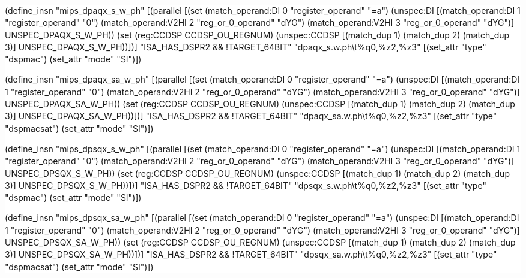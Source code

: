 (define_insn "mips_dpaqx_s_w_ph"
  [(parallel
    [(set (match_operand:DI 0 "register_operand" "=a")
	  (unspec:DI [(match_operand:DI 1 "register_operand" "0")
		      (match_operand:V2HI 2 "reg_or_0_operand" "dYG")
		      (match_operand:V2HI 3 "reg_or_0_operand" "dYG")]
		     UNSPEC_DPAQX_S_W_PH))
     (set (reg:CCDSP CCDSP_OU_REGNUM)
	  (unspec:CCDSP [(match_dup 1) (match_dup 2) (match_dup 3)]
			UNSPEC_DPAQX_S_W_PH))])]
  "ISA_HAS_DSPR2 && !TARGET_64BIT"
  "dpaqx_s.w.ph\t%q0,%z2,%z3"
  [(set_attr "type"	"dspmac")
   (set_attr "mode"	"SI")])

(define_insn "mips_dpaqx_sa_w_ph"
  [(parallel
    [(set (match_operand:DI 0 "register_operand" "=a")
	  (unspec:DI [(match_operand:DI 1 "register_operand" "0")
		      (match_operand:V2HI 2 "reg_or_0_operand" "dYG")
		      (match_operand:V2HI 3 "reg_or_0_operand" "dYG")]
		     UNSPEC_DPAQX_SA_W_PH))
     (set (reg:CCDSP CCDSP_OU_REGNUM)
	  (unspec:CCDSP [(match_dup 1) (match_dup 2) (match_dup 3)]
			UNSPEC_DPAQX_SA_W_PH))])]
  "ISA_HAS_DSPR2 && !TARGET_64BIT"
  "dpaqx_sa.w.ph\t%q0,%z2,%z3"
  [(set_attr "type"	"dspmacsat")
   (set_attr "mode"	"SI")])

(define_insn "mips_dpsqx_s_w_ph"
  [(parallel
    [(set (match_operand:DI 0 "register_operand" "=a")
	  (unspec:DI [(match_operand:DI 1 "register_operand" "0")
		      (match_operand:V2HI 2 "reg_or_0_operand" "dYG")
		      (match_operand:V2HI 3 "reg_or_0_operand" "dYG")]
		     UNSPEC_DPSQX_S_W_PH))
     (set (reg:CCDSP CCDSP_OU_REGNUM)
	  (unspec:CCDSP [(match_dup 1) (match_dup 2) (match_dup 3)]
			UNSPEC_DPSQX_S_W_PH))])]
  "ISA_HAS_DSPR2 && !TARGET_64BIT"
  "dpsqx_s.w.ph\t%q0,%z2,%z3"
  [(set_attr "type"	"dspmac")
   (set_attr "mode"	"SI")])

(define_insn "mips_dpsqx_sa_w_ph"
  [(parallel
    [(set (match_operand:DI 0 "register_operand" "=a")
	  (unspec:DI [(match_operand:DI 1 "register_operand" "0")
		      (match_operand:V2HI 2 "reg_or_0_operand" "dYG")
		      (match_operand:V2HI 3 "reg_or_0_operand" "dYG")]
		     UNSPEC_DPSQX_SA_W_PH))
     (set (reg:CCDSP CCDSP_OU_REGNUM)
	  (unspec:CCDSP [(match_dup 1) (match_dup 2) (match_dup 3)]
			UNSPEC_DPSQX_SA_W_PH))])]
  "ISA_HAS_DSPR2 && !TARGET_64BIT"
  "dpsqx_sa.w.ph\t%q0,%z2,%z3"
  [(set_attr "type"	"dspmacsat")
   (set_attr "mode"	"SI")])
